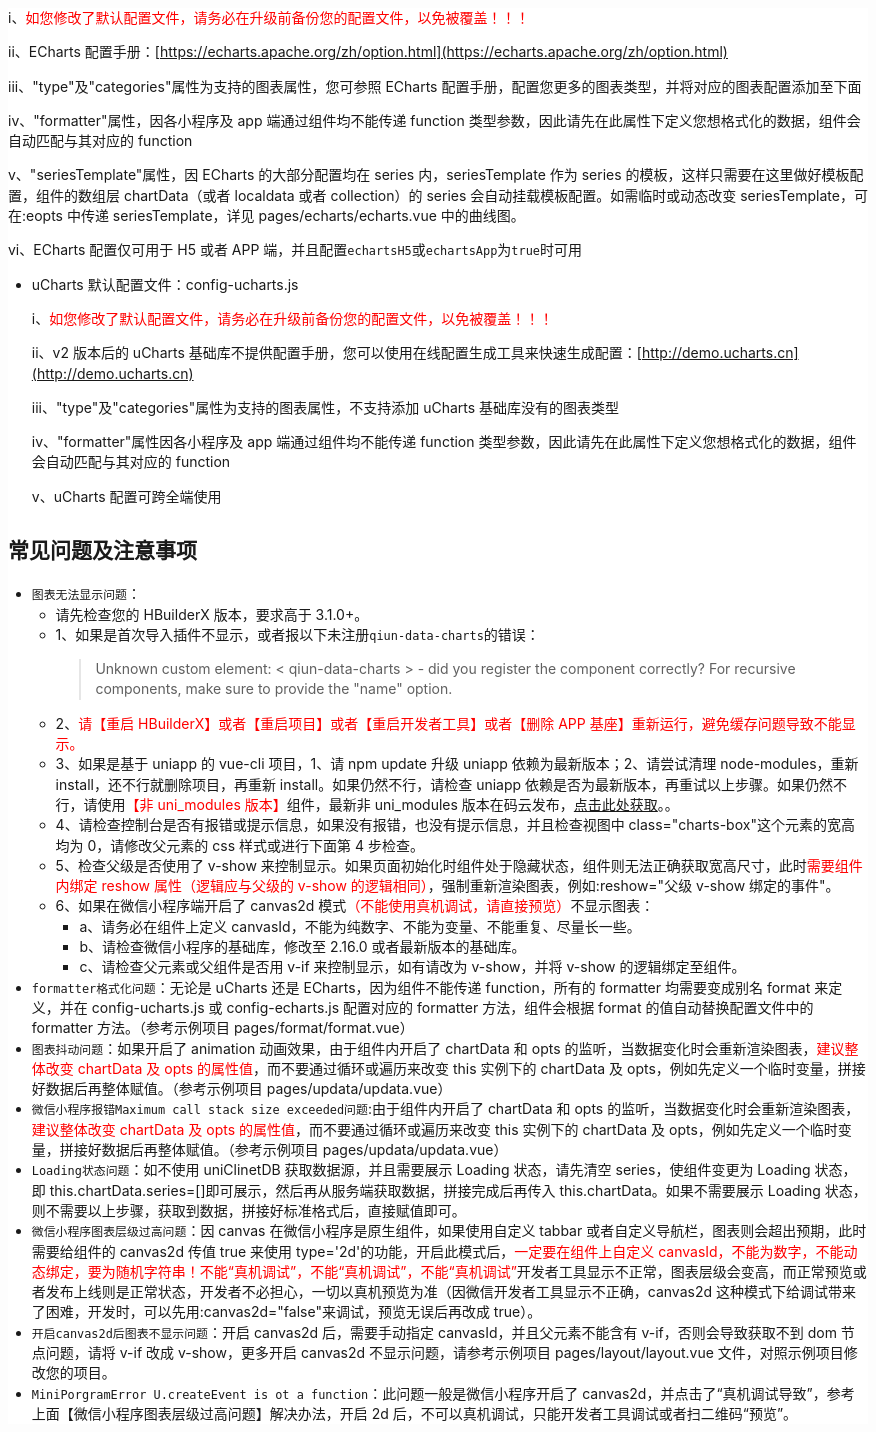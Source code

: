   i、<font color=#FF0000>如您修改了默认配置文件，请务必在升级前备份您的配置文件，以免被覆盖！！！</font>

  ii、ECharts 配置手册：[https://echarts.apache.org/zh/option.html](https://echarts.apache.org/zh/option.html)

  iii、"type"及"categories"属性为支持的图表属性，您可参照 ECharts 配置手册，配置您更多的图表类型，并将对应的图表配置添加至下面

  iv、"formatter"属性，因各小程序及 app 端通过组件均不能传递 function 类型参数，因此请先在此属性下定义您想格式化的数据，组件会自动匹配与其对应的 function

  v、"seriesTemplate"属性，因 ECharts 的大部分配置均在 series 内，seriesTemplate 作为 series 的模板，这样只需要在这里做好模板配置，组件的数组层 chartData（或者 localdata 或者 collection）的 series 会自动挂载模板配置。如需临时或动态改变 seriesTemplate，可在:eopts 中传递 seriesTemplate，详见 pages/echarts/echarts.vue 中的曲线图。

  vi、ECharts 配置仅可用于 H5 或者 APP 端，并且配置`echartsH5`或`echartsApp`为`true`时可用

- uCharts 默认配置文件：config-ucharts.js

  i、<font color=#FF0000>如您修改了默认配置文件，请务必在升级前备份您的配置文件，以免被覆盖！！！</font>

  ii、v2 版本后的 uCharts 基础库不提供配置手册，您可以使用在线配置生成工具来快速生成配置：[http://demo.ucharts.cn](http://demo.ucharts.cn)

  iii、"type"及"categories"属性为支持的图表属性，不支持添加 uCharts 基础库没有的图表类型

  iv、"formatter"属性因各小程序及 app 端通过组件均不能传递 function 类型参数，因此请先在此属性下定义您想格式化的数据，组件会自动匹配与其对应的 function

  v、uCharts 配置可跨全端使用

## 常见问题及注意事项

- `图表无法显示问题`：
  - 请先检查您的 HBuilderX 版本，要求高于 3.1.0+。
  - 1、如果是首次导入插件不显示，或者报以下未注册`qiun-data-charts`的错误：
    > Unknown custom element: &lt; qiun-data-charts &gt; - did you register the component correctly? For recursive components, make sure to provide the "name" option.
  - 2、<font color=#FF0000>请【重启 HBuilderX】或者【重启项目】或者【重启开发者工具】或者【删除 APP 基座】重新运行，避免缓存问题导致不能显示。</font>
  - 3、如果是基于 uniapp 的 vue-cli 项目，1、请 npm update 升级 uniapp 依赖为最新版本；2、请尝试清理 node-modules，重新 install，还不行就删除项目，再重新 install。如果仍然不行，请检查 uniapp 依赖是否为最新版本，再重试以上步骤。如果仍然不行，请使用<font color=#FF0000>【非 uni_modules 版本】</font>组件，最新非 uni_modules 版本在码云发布，[点击此处获取](https://gitee.com/uCharts/uCharts/tree/master/qiun-data-charts%EF%BC%88%E9%9D%9Euni-modules%EF%BC%89)。。
  - 4、请检查控制台是否有报错或提示信息，如果没有报错，也没有提示信息，并且检查视图中 class="charts-box"这个元素的宽高均为 0，请修改父元素的 css 样式或进行下面第 4 步检查。
  - 5、检查父级是否使用了 v-show 来控制显示。如果页面初始化时组件处于隐藏状态，组件则无法正确获取宽高尺寸，此时<font color=#FF0000>需要组件内绑定 reshow 属性（逻辑应与父级的 v-show 的逻辑相同）</font>，强制重新渲染图表，例如:reshow="父级 v-show 绑定的事件"。
  - 6、如果在微信小程序端开启了 canvas2d 模式<font color=#FF0000>（不能使用真机调试，请直接预览）</font>不显示图表：
    - a、请务必在组件上定义 canvasId，不能为纯数字、不能为变量、不能重复、尽量长一些。
    - b、请检查微信小程序的基础库，修改至 2.16.0 或者最新版本的基础库。
    - c、请检查父元素或父组件是否用 v-if 来控制显示，如有请改为 v-show，并将 v-show 的逻辑绑定至组件。
- `formatter格式化问题`：无论是 uCharts 还是 ECharts，因为组件不能传递 function，所有的 formatter 均需要变成别名 format 来定义，并在 config-ucharts.js 或 config-echarts.js 配置对应的 formatter 方法，组件会根据 format 的值自动替换配置文件中的 formatter 方法。（参考示例项目 pages/format/format.vue）
- `图表抖动问题`：如果开启了 animation 动画效果，由于组件内开启了 chartData 和 opts 的监听，当数据变化时会重新渲染图表，<font color=#FF0000>建议整体改变 chartData 及 opts 的属性值</font>，而不要通过循环或遍历来改变 this 实例下的 chartData 及 opts，例如先定义一个临时变量，拼接好数据后再整体赋值。（参考示例项目 pages/updata/updata.vue）
- `微信小程序报错Maximum call stack size exceeded问题`:由于组件内开启了 chartData 和 opts 的监听，当数据变化时会重新渲染图表，<font color=#FF0000>建议整体改变 chartData 及 opts 的属性值</font>，而不要通过循环或遍历来改变 this 实例下的 chartData 及 opts，例如先定义一个临时变量，拼接好数据后再整体赋值。（参考示例项目 pages/updata/updata.vue）
- `Loading状态问题`：如不使用 uniClinetDB 获取数据源，并且需要展示 Loading 状态，请先清空 series，使组件变更为 Loading 状态，即 this.chartData.series=[]即可展示，然后再从服务端获取数据，拼接完成后再传入 this.chartData。如果不需要展示 Loading 状态，则不需要以上步骤，获取到数据，拼接好标准格式后，直接赋值即可。
- `微信小程序图表层级过高问题`：因 canvas 在微信小程序是原生组件，如果使用自定义 tabbar 或者自定义导航栏，图表则会超出预期，此时需要给组件的 canvas2d 传值 true 来使用 type='2d'的功能，开启此模式后，<font color=#FF0000>一定要在组件上自定义 canvasId，不能为数字，不能动态绑定，要为随机字符串！不能“真机调试”，不能“真机调试”，不能“真机调试”</font>开发者工具显示不正常，图表层级会变高，而正常预览或者发布上线则是正常状态，开发者不必担心，一切以真机预览为准（因微信开发者工具显示不正确，canvas2d 这种模式下给调试带来了困难，开发时，可以先用:canvas2d="false"来调试，预览无误后再改成 true）。
- `开启canvas2d后图表不显示问题`：开启 canvas2d 后，需要手动指定 canvasId，并且父元素不能含有 v-if，否则会导致获取不到 dom 节点问题，请将 v-if 改成 v-show，更多开启 canvas2d 不显示问题，请参考示例项目 pages/layout/layout.vue 文件，对照示例项目修改您的项目。
- `MiniPorgramError U.createEvent is ot a function`：此问题一般是微信小程序开启了 canvas2d，并点击了“真机调试导致”，参考上面【微信小程序图表层级过高问题】解决办法，开启 2d 后，不可以真机调试，只能开发者工具调试或者扫二维码“预览”。